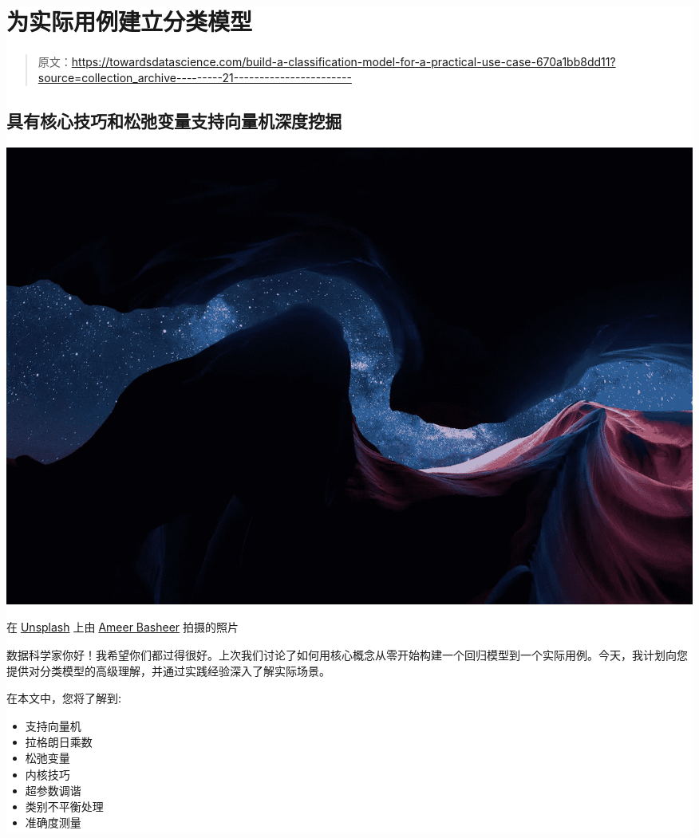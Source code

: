 # 为实际用例建立分类模型

> 原文：<https://towardsdatascience.com/build-a-classification-model-for-a-practical-use-case-670a1bb8dd11?source=collection_archive---------21----------------------->

## 具有核心技巧和松弛变量支持向量机深度挖掘

![](img/68368a744c64248bac57eedd38245384.png)

在 [Unsplash](https://unsplash.com/s/photos/night-sky?utm_source=unsplash&utm_medium=referral&utm_content=creditCopyText) 上由 [Ameer Basheer](https://unsplash.com/@24ameer?utm_source=unsplash&utm_medium=referral&utm_content=creditCopyText) 拍摄的照片

数据科学家你好！我希望你们都过得很好。上次我们讨论了如何用核心概念从零开始构建一个回归模型到一个实际用例。今天，我计划向您提供对分类模型的高级理解，并通过实践经验深入了解实际场景。

在本文中，您将了解到:

*   支持向量机
*   拉格朗日乘数
*   松弛变量
*   内核技巧
*   超参数调谐
*   类别不平衡处理
*   准确度测量
